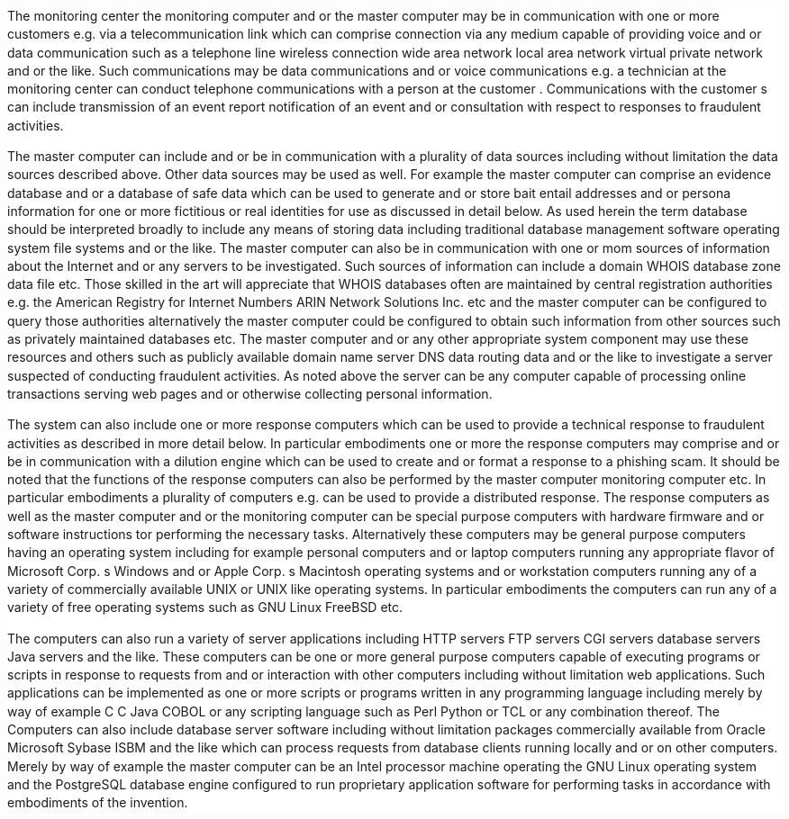The monitoring center the monitoring computer and or the master computer may be in communication with one or more customers e.g. via a telecommunication link which can comprise connection via any medium capable of providing voice and or data communication such as a telephone line wireless connection wide area network local area network virtual private network and or the like. Such communications may be data communications and or voice communications e.g. a technician at the monitoring center can conduct telephone communications with a person at the customer . Communications with the customer s can include transmission of an event report notification of an event and or consultation with respect to responses to fraudulent activities.

The master computer can include and or be in communication with a plurality of data sources including without limitation the data sources described above. Other data sources may be used as well. For example the master computer can comprise an evidence database and or a database of safe data which can be used to generate and or store bait entail addresses and or persona information for one or more fictitious or real identities for use as discussed in detail below. As used herein the term database should be interpreted broadly to include any means of storing data including traditional database management software operating system file systems and or the like. The master computer can also be in communication with one or mom sources of information about the Internet and or any servers to be investigated. Such sources of information can include a domain WHOIS database zone data file etc. Those skilled in the art will appreciate that WHOIS databases often are maintained by central registration authorities e.g. the American Registry for Internet Numbers ARIN Network Solutions Inc. etc and the master computer can be configured to query those authorities alternatively the master computer could be configured to obtain such information from other sources such as privately maintained databases etc. The master computer and or any other appropriate system component may use these resources and others such as publicly available domain name server DNS data routing data and or the like to investigate a server suspected of conducting fraudulent activities. As noted above the server can be any computer capable of processing online transactions serving web pages and or otherwise collecting personal information.

The system can also include one or more response computers which can be used to provide a technical response to fraudulent activities as described in more detail below. In particular embodiments one or more the response computers may comprise and or be in communication with a dilution engine which can be used to create and or format a response to a phishing scam. It should be noted that the functions of the response computers can also be performed by the master computer monitoring computer etc. In particular embodiments a plurality of computers e.g. can be used to provide a distributed response. The response computers as well as the master computer and or the monitoring computer can be special purpose computers with hardware firmware and or software instructions tor performing the necessary tasks. Alternatively these computers may be general purpose computers having an operating system including for example personal computers and or laptop computers running any appropriate flavor of Microsoft Corp. s Windows and or Apple Corp. s Macintosh operating systems and or workstation computers running any of a variety of commercially available UNIX or UNIX like operating systems. In particular embodiments the computers can run any of a variety of free operating systems such as GNU Linux FreeBSD etc.

The computers can also run a variety of server applications including HTTP servers FTP servers CGI servers database servers Java servers and the like. These computers can be one or more general purpose computers capable of executing programs or scripts in response to requests from and or interaction with other computers including without limitation web applications. Such applications can be implemented as one or more scripts or programs written in any programming language including merely by way of example C C Java COBOL or any scripting language such as Perl Python or TCL or any combination thereof. The Computers can also include database server software including without limitation packages commercially available from Oracle Microsoft Sybase ISBM and the like which can process requests from database clients running locally and or on other computers. Merely by way of example the master computer can be an Intel processor machine operating the GNU Linux operating system and the PostgreSQL database engine configured to run proprietary application software for performing tasks in accordance with embodiments of the invention.

